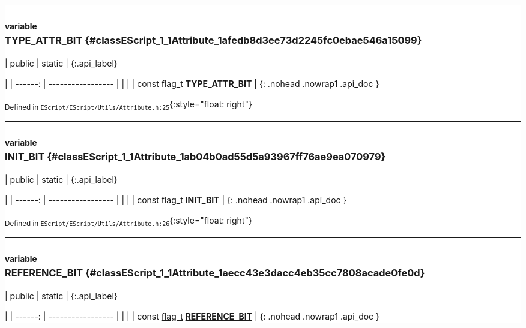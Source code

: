 -------------------------------------------------------------------

### <small>variable</small><br/> TYPE_ATTR_BIT {#classEScript_1_1Attribute_1afedb8d3ee73d2245fc0ebae546a15099}

| public | static |
{:.api_label}

|
| ------: | ----------------- |
|  |
| const [flag_t](classEScript_1_1Attribute#classEScript_1_1Attribute_1a590be438caac2f60f51f749b1675994e) **[TYPE_ATTR_BIT](#classEScript_1_1Attribute_1afedb8d3ee73d2245fc0ebae546a15099)**  |
{: .nohead .nowrap1 .api_doc }





<sub>Defined in `EScript/EScript/Utils/Attribute.h:25`</sub>{:style="float: right"}

-------------------------------------------------------------------

### <small>variable</small><br/> INIT_BIT {#classEScript_1_1Attribute_1ab04b0ad55d5a93967ff76ae9ea070979}

| public | static |
{:.api_label}

|
| ------: | ----------------- |
|  |
| const [flag_t](classEScript_1_1Attribute#classEScript_1_1Attribute_1a590be438caac2f60f51f749b1675994e) **[INIT_BIT](#classEScript_1_1Attribute_1ab04b0ad55d5a93967ff76ae9ea070979)**  |
{: .nohead .nowrap1 .api_doc }





<sub>Defined in `EScript/EScript/Utils/Attribute.h:26`</sub>{:style="float: right"}

-------------------------------------------------------------------

### <small>variable</small><br/> REFERENCE_BIT {#classEScript_1_1Attribute_1aecc43e3dacc4eb35cc7808acade0fe0d}

| public | static |
{:.api_label}

|
| ------: | ----------------- |
|  |
| const [flag_t](classEScript_1_1Attribute#classEScript_1_1Attribute_1a590be438caac2f60f51f749b1675994e) **[REFERENCE_BIT](#classEScript_1_1Attribute_1aecc43e3dacc4eb35cc7808acade0fe0d)**  |
{: .nohead .nowrap1 .api_doc }
